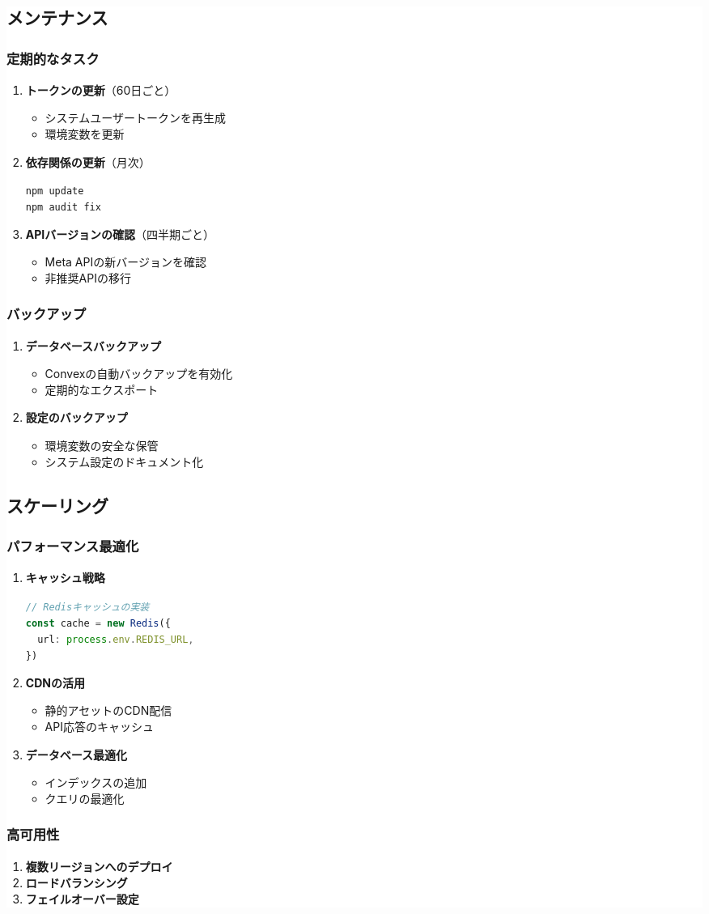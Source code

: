 ## メンテナンス

### 定期的なタスク

1. **トークンの更新**（60日ごと）
   - システムユーザートークンを再生成
   - 環境変数を更新

2. **依存関係の更新**（月次）

   ```bash
   npm update
   npm audit fix
   ```

3. **APIバージョンの確認**（四半期ごと）
   - Meta APIの新バージョンを確認
   - 非推奨APIの移行

### バックアップ

1. **データベースバックアップ**
   - Convexの自動バックアップを有効化
   - 定期的なエクスポート

2. **設定のバックアップ**
   - 環境変数の安全な保管
   - システム設定のドキュメント化

## スケーリング

### パフォーマンス最適化

1. **キャッシュ戦略**

   ```typescript
   // Redisキャッシュの実装
   const cache = new Redis({
     url: process.env.REDIS_URL,
   })
   ```

2. **CDNの活用**
   - 静的アセットのCDN配信
   - API応答のキャッシュ

3. **データベース最適化**
   - インデックスの追加
   - クエリの最適化

### 高可用性

1. **複数リージョンへのデプロイ**
2. **ロードバランシング**
3. **フェイルオーバー設定**
